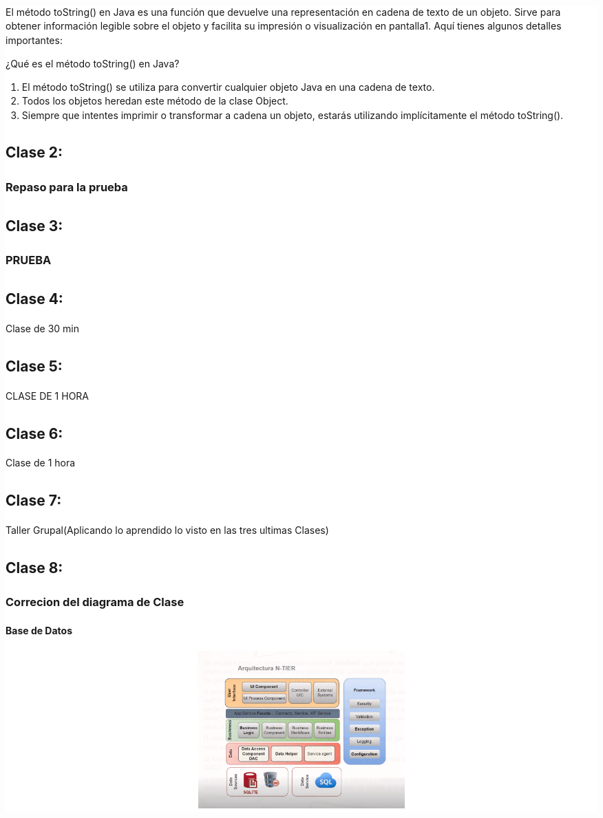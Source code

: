 El método toString() en Java es una función que devuelve una representación en cadena de texto de un objeto. Sirve para obtener información legible sobre el objeto y facilita su impresión o visualización en pantalla1. Aquí tienes algunos detalles importantes:

¿Qué es el método toString() en Java?

1. El método toString() se utiliza para convertir cualquier objeto Java en una cadena de texto.
2. Todos los objetos heredan este método de la clase Object.
3. Siempre que intentes imprimir o transformar a cadena un objeto, estarás utilizando implícitamente el método toString().

## Clase 2:      

### Repaso para la prueba

## Clase 3: 

### PRUEBA

## Clase 4:
Clase de 30 min

## Clase 5:
CLASE DE 1 HORA

## Clase 6:
Clase de 1 hora

## Clase 7:
Taller Grupal(Aplicando lo aprendido lo visto en las tres ultimas Clases)

## Clase 8:

### Correcion del diagrama de Clase

#### Base de Datos

<p align="center">
<img src="image-32.png" width="300px" />